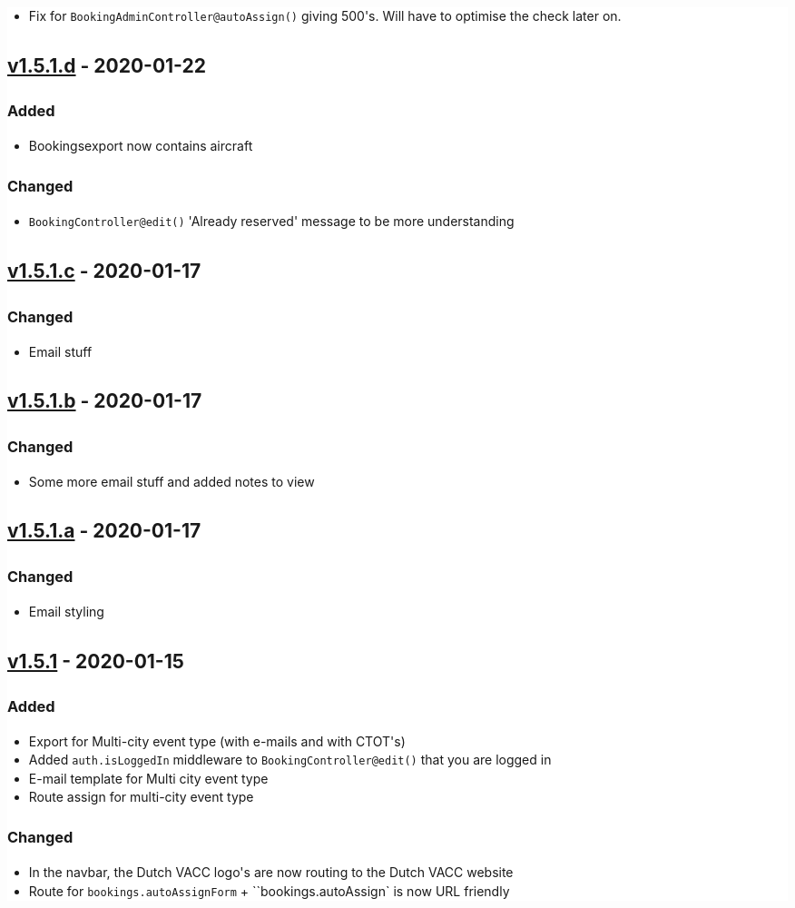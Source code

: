 - Fix for `BookingAdminController@autoAssign()` giving 500's. Will have to optimise the check later on.

## [v1.5.1.d](https://gitlab.com/daveroverts/Book-me-a-cookie/compare/v1.5.1.d...v1.5.1.c) - 2020-01-22

### Added

- Bookingsexport now contains aircraft

### Changed

- `BookingController@edit()` 'Already reserved' message to be more understanding

## [v1.5.1.c](https://gitlab.com/daveroverts/Book-me-a-cookie/compare/v1.5.1.c...v1.5.1.b) - 2020-01-17

### Changed

- Email stuff

## [v1.5.1.b](https://gitlab.com/daveroverts/Book-me-a-cookie/compare/v1.5.1.b...v1.5.1.a) - 2020-01-17

### Changed

- Some more email stuff and added notes to view

## [v1.5.1.a](https://gitlab.com/daveroverts/Book-me-a-cookie/compare/v1.5.1.a...v1.5.1) - 2020-01-17

### Changed

- Email styling

## [v1.5.1](https://gitlab.com/daveroverts/Book-me-a-cookie/compare/v1.5.1...v1.5.0.c) - 2020-01-15

### Added

- Export for Multi-city event type (with e-mails and with CTOT's)
- Added `auth.isLoggedIn` middleware to `BookingController@edit()` that you are logged in
- E-mail template for Multi city event type
- Route assign for multi-city event type

### Changed

- In the navbar, the Dutch VACC logo's are now routing to the Dutch VACC website
- Route for `bookings.autoAssignForm` + ``bookings.autoAssign` is now URL friendly
